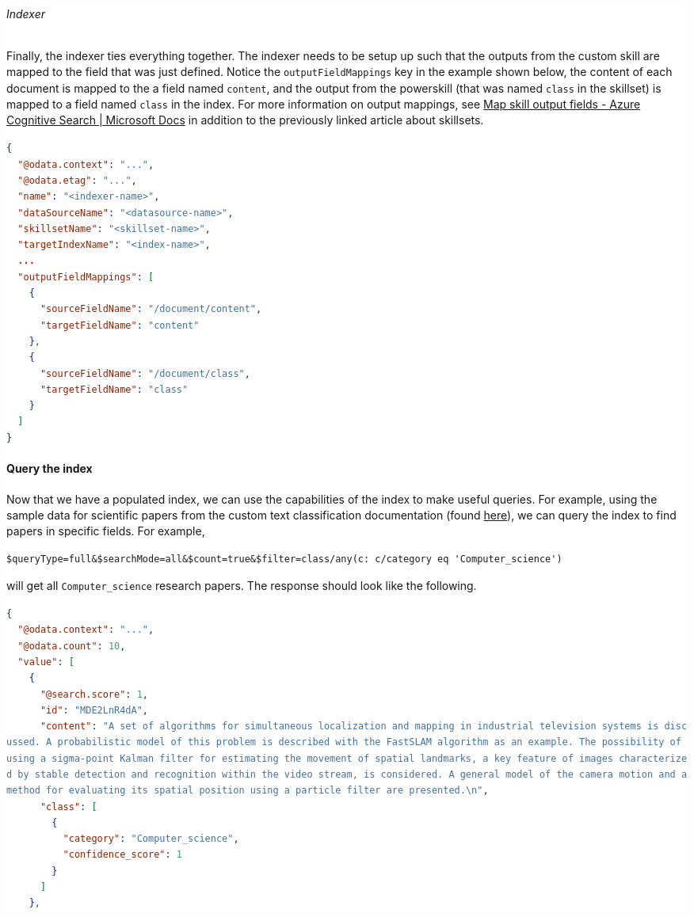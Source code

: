 ###### Indexer

Finally, the indexer ties everything together. The indexer needs to be setup up such that the outputs from the custom skill are mapped to the field that was just defined. Notice the `outputFieldMappings` key in the example shown below, the content of each document is mapped to the a field named `content`, and the output from the powerskill (that was named `class` in the skillset) is mapped to a field named `class` in the index. For more information on output mappings, see [Map skill output fields - Azure Cognitive Search | Microsoft Docs](https://docs.microsoft.com/en-us/azure/search/cognitive-search-output-field-mapping) in addition to the previously linked article about skillsets.

```json
{
  "@odata.context": "...",
  "@odata.etag": "...",
  "name": "<indexer-name>",
  "dataSourceName": "<datasource-name>",
  "skillsetName": "<skillset-name>",
  "targetIndexName": "<index-name>",
  ...
  "outputFieldMappings": [
    {
      "sourceFieldName": "/document/content",
      "targetFieldName": "content"
    },
    {
      "sourceFieldName": "/document/class",
      "targetFieldName": "class"
    }
  ]
}
```

#### Query the index

Now that we have a populated index, we can use the capabilities of the index to make useful queries. For example, using the sample data for scientific papers from the custom text classification documentation (found [here](https://github.com/Azure-Samples/cognitive-services-sample-data-files/tree/master/language-service/Custom%20text%20classification)), we can query the index to find papers in specific fields. For example,

```
$queryType=full&$searchMode=all&$count=true&$filter=class/any(c: c/category eq 'Computer_science')
```

will get all `Computer_science` research papers. The response should look like the following.

```json
{
  "@odata.context": "...",
  "@odata.count": 10,
  "value": [
    {
      "@search.score": 1,
      "id": "MDE2LnR4dA",
      "content": "A set of algorithms for simultaneous localization and mapping in industrial television systems is discussed. A probabilistic model of this problem is described with the FastSLAM algorithm as an example. The possibility of using a sigma-point Kalman filter for estimating the movement of spatial landmarks, a key feature of images characterized by stable detection and recognition within the video stream, is considered. A general model of the camera motion and a method for evaluating its spatial position using a particle filter are presented.\n",
      "class": [
        {
          "category": "Computer_science",
          "confidence_score": 1
        }
      ]
    },
```
